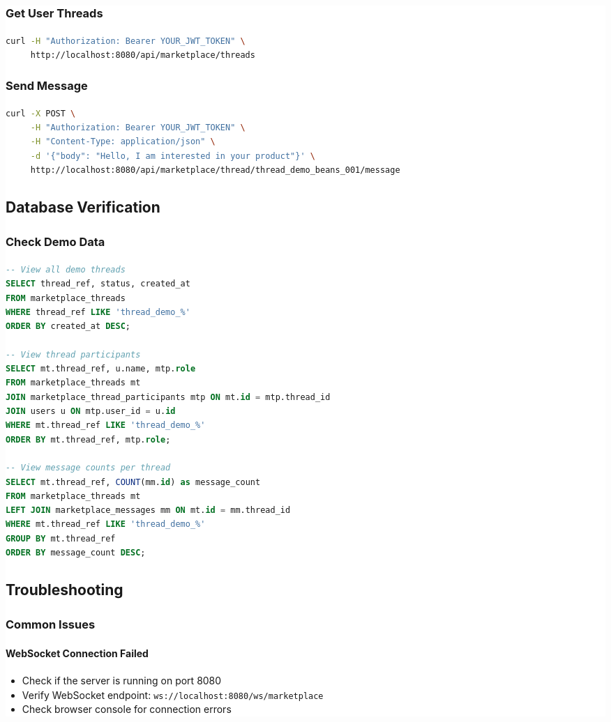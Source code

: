 ### Get User Threads
```bash
curl -H "Authorization: Bearer YOUR_JWT_TOKEN" \
     http://localhost:8080/api/marketplace/threads
```

### Send Message
```bash
curl -X POST \
     -H "Authorization: Bearer YOUR_JWT_TOKEN" \
     -H "Content-Type: application/json" \
     -d '{"body": "Hello, I am interested in your product"}' \
     http://localhost:8080/api/marketplace/thread/thread_demo_beans_001/message
```

## Database Verification

### Check Demo Data
```sql
-- View all demo threads
SELECT thread_ref, status, created_at 
FROM marketplace_threads 
WHERE thread_ref LIKE 'thread_demo_%'
ORDER BY created_at DESC;

-- View thread participants
SELECT mt.thread_ref, u.name, mtp.role
FROM marketplace_threads mt
JOIN marketplace_thread_participants mtp ON mt.id = mtp.thread_id
JOIN users u ON mtp.user_id = u.id
WHERE mt.thread_ref LIKE 'thread_demo_%'
ORDER BY mt.thread_ref, mtp.role;

-- View message counts per thread
SELECT mt.thread_ref, COUNT(mm.id) as message_count
FROM marketplace_threads mt
LEFT JOIN marketplace_messages mm ON mt.id = mm.thread_id
WHERE mt.thread_ref LIKE 'thread_demo_%'
GROUP BY mt.thread_ref
ORDER BY message_count DESC;
```

## Troubleshooting

### Common Issues

#### WebSocket Connection Failed
- Check if the server is running on port 8080
- Verify WebSocket endpoint: `ws://localhost:8080/ws/marketplace`
- Check browser console for connection errors
